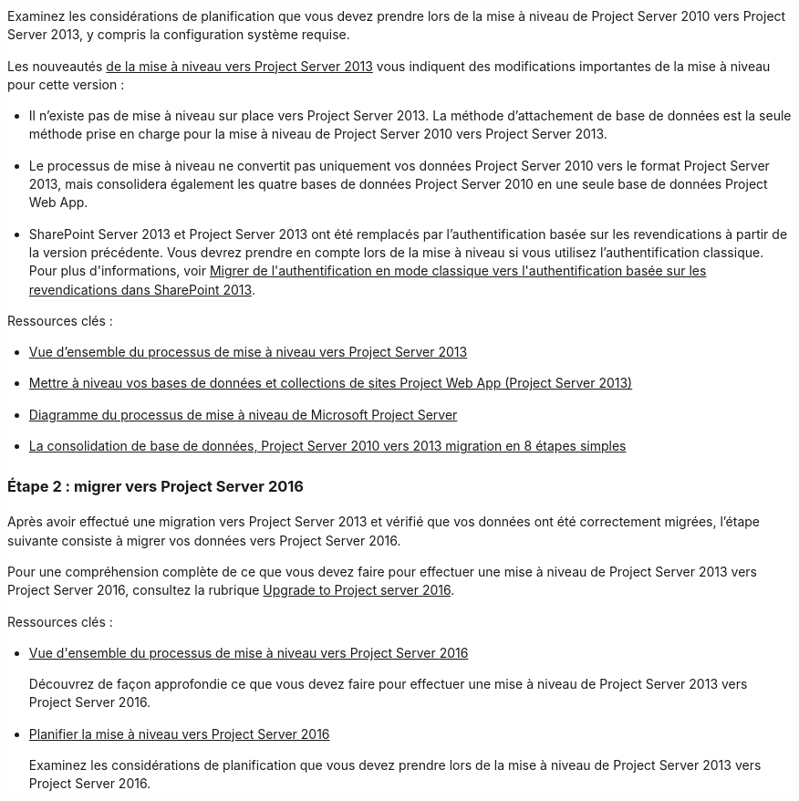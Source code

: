   Examinez les considérations de planification que vous devez prendre lors de la mise à niveau de Project Server 2010 vers Project Server 2013, y compris la configuration système requise.
   
Les nouveautés [de la mise à niveau vers Project Server 2013](https://go.microsoft.com/fwlink/p/?linkid=841824) vous indiquent des modifications importantes de la mise à niveau pour cette version : 
  
- Il n’existe pas de mise à niveau sur place vers Project Server 2013. La méthode d’attachement de base de données est la seule méthode prise en charge pour la mise à niveau de Project Server 2010 vers Project Server 2013.
    
- Le processus de mise à niveau ne convertit pas uniquement vos données Project Server 2010 vers le format Project Server 2013, mais consolidera également les quatre bases de données Project Server 2010 en une seule base de données Project Web App.
    
- SharePoint Server 2013 et Project Server 2013 ont été remplacés par l’authentification basée sur les revendications à partir de la version précédente. Vous devrez prendre en compte lors de la mise à niveau si vous utilisez l’authentification classique. Pour plus d'informations, voir [Migrer de l'authentification en mode classique vers l'authentification basée sur les revendications dans SharePoint 2013]( https://docs.microsoft.com/sharepoint/upgrade-and-update/migrate-from-classic-mode-to-claims-based-authentication-in-sharepoint-2013).
    
Ressources clés :
  
- [Vue d’ensemble du processus de mise à niveau vers Project Server 2013](https://go.microsoft.com/fwlink/p/?linkid=841274)
    
- [Mettre à niveau vos bases de données et collections de sites Project Web App (Project Server 2013)](https://go.microsoft.com/fwlink/p/?linkid=841272)
    
- [Diagramme du processus de mise à niveau de Microsoft Project Server](https://go.microsoft.com/fwlink/p/?linkid=841270)
    
- [La consolidation de base de données, Project Server 2010 vers 2013 migration en 8 étapes simples](https://go.microsoft.com/fwlink/p/?linkid=841271)
    
### <a name="step-2-migrate-to-project-server-2016"></a>Étape 2 : migrer vers Project Server 2016

Après avoir effectué une migration vers Project Server 2013 et vérifié que vos données ont été correctement migrées, l’étape suivante consiste à migrer vos données vers Project Server 2016.
  
Pour une compréhension complète de ce que vous devez faire pour effectuer une mise à niveau de Project Server 2013 vers Project Server 2016, consultez la rubrique [Upgrade to Project server 2016](https://docs.microsoft.com/Project/upgrade-to-project-server-2016).
  
Ressources clés :
  
- [Vue d'ensemble du processus de mise à niveau vers Project Server 2016](https://docs.microsoft.com/Project/overview-of-the-project-server-2016-upgrade-process)

  Découvrez de façon approfondie ce que vous devez faire pour effectuer une mise à niveau de Project Server 2013 vers Project Server 2016.

- [Planifier la mise à niveau vers Project Server 2016](https://docs.microsoft.com/Project/plan-for-upgrade-to-project-server-2016)

  Examinez les considérations de planification que vous devez prendre lors de la mise à niveau de Project Server 2013 vers Project Server 2016.
   